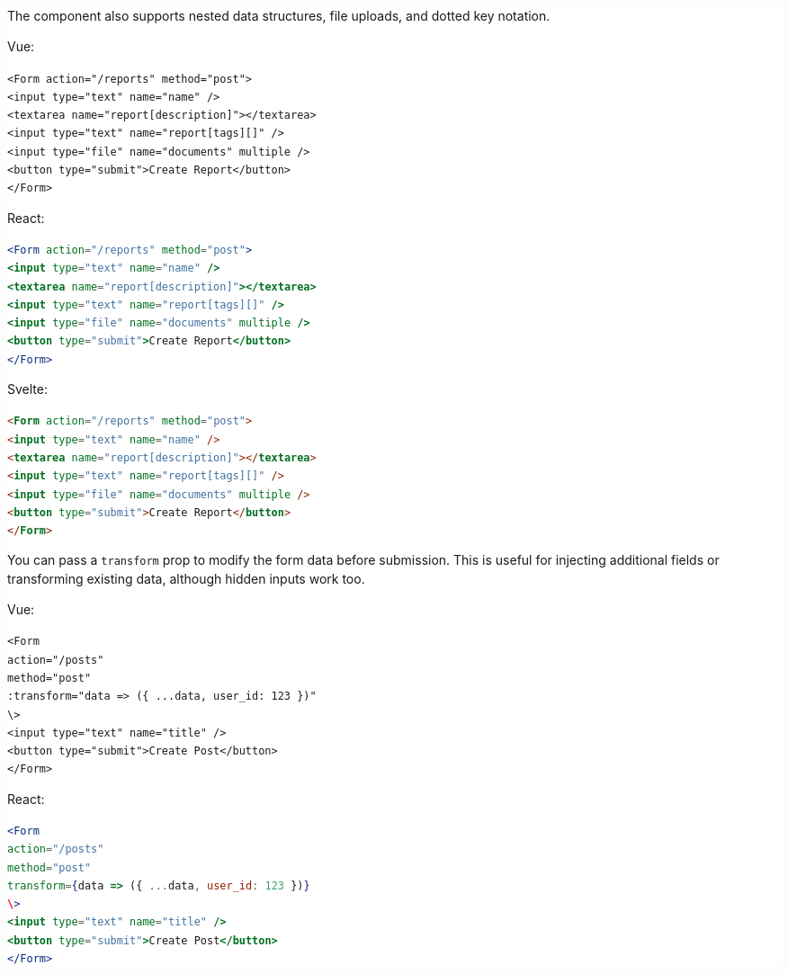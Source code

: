 The component also supports nested data structures, file uploads, and dotted key notation.

Vue:

```markup
<Form action="/reports" method="post">
<input type="text" name="name" />
<textarea name="report[description]"></textarea>
<input type="text" name="report[tags][]" />
<input type="file" name="documents" multiple />
<button type="submit">Create Report</button>
</Form>
```

React:

```jsx
<Form action="/reports" method="post">
<input type="text" name="name" />
<textarea name="report[description]"></textarea>
<input type="text" name="report[tags][]" />
<input type="file" name="documents" multiple />
<button type="submit">Create Report</button>
</Form>
```

Svelte:

```html
<Form action="/reports" method="post">
<input type="text" name="name" />
<textarea name="report[description]"></textarea>
<input type="text" name="report[tags][]" />
<input type="file" name="documents" multiple />
<button type="submit">Create Report</button>
</Form>
```

You can pass a `transform` prop to modify the form data before submission. This is useful for injecting additional fields or transforming existing data, although hidden inputs work too.

Vue:

```markup
<Form
action="/posts"
method="post"
:transform="data => ({ ...data, user_id: 123 })"
\>
<input type="text" name="title" />
<button type="submit">Create Post</button>
</Form>
```

React:

```jsx
<Form
action="/posts"
method="post"
transform={data => ({ ...data, user_id: 123 })}
\>
<input type="text" name="title" />
<button type="submit">Create Post</button>
</Form>
```


[key]: value,